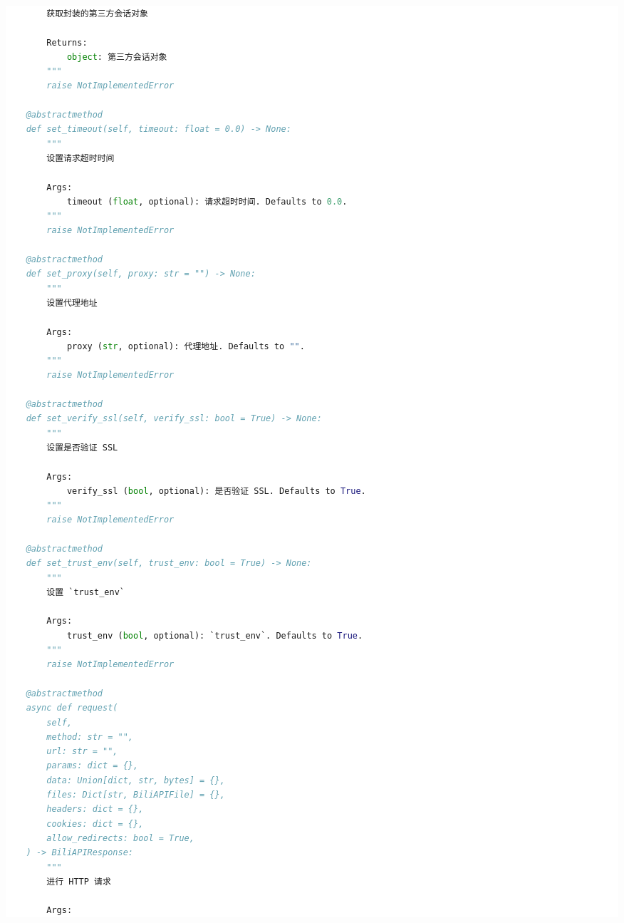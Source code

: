 ``` python
        获取封装的第三方会话对象

        Returns:
            object: 第三方会话对象
        """
        raise NotImplementedError

    @abstractmethod
    def set_timeout(self, timeout: float = 0.0) -> None:
        """
        设置请求超时时间

        Args:
            timeout (float, optional): 请求超时时间. Defaults to 0.0.
        """
        raise NotImplementedError

    @abstractmethod
    def set_proxy(self, proxy: str = "") -> None:
        """
        设置代理地址

        Args:
            proxy (str, optional): 代理地址. Defaults to "".
        """
        raise NotImplementedError

    @abstractmethod
    def set_verify_ssl(self, verify_ssl: bool = True) -> None:
        """
        设置是否验证 SSL

        Args:
            verify_ssl (bool, optional): 是否验证 SSL. Defaults to True.
        """
        raise NotImplementedError

    @abstractmethod
    def set_trust_env(self, trust_env: bool = True) -> None:
        """
        设置 `trust_env`

        Args:
            trust_env (bool, optional): `trust_env`. Defaults to True.
        """
        raise NotImplementedError

    @abstractmethod
    async def request(
        self,
        method: str = "",
        url: str = "",
        params: dict = {},
        data: Union[dict, str, bytes] = {},
        files: Dict[str, BiliAPIFile] = {},
        headers: dict = {},
        cookies: dict = {},
        allow_redirects: bool = True,
    ) -> BiliAPIResponse:
        """
        进行 HTTP 请求

        Args:
```